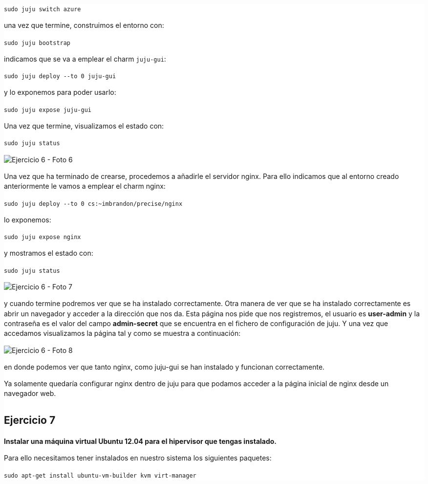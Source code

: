 `sudo juju switch azure`

una vez que termine, construimos el entorno con:

`sudo juju bootstrap`

indicamos que se va a emplear el charm `juju-gui`:

`sudo juju deploy --to 0 juju-gui`

y lo exponemos para poder usarlo:

`sudo juju expose juju-gui`
 
Una vez que termine, visualizamos el estado con: 

`sudo juju status`

![Ejercicio 6 - Foto 6](http://ubuntuone.com/1CXyR6n66h2TQQi9d02lRh)

Una vez que ha terminado de crearse, procedemos a añadirle el servidor nginx. Para ello indicamos que al entorno creado 
anteriormente le vamos a emplear el charm nginx: 

`sudo juju deploy --to 0 cs:~imbrandon/precise/nginx`

lo exponemos: 

`sudo juju expose nginx`

y mostramos el estado con:

`sudo juju status`

![Ejercicio 6 - Foto 7](http://ubuntuone.com/3CUANiYvJSP4j7nFzDZ29S)

y cuando termine podremos ver que se ha instalado correctamente. Otra manera de ver que se ha instalado correctamente es 
abrir un navegador y acceder a la dirección que nos da. Esta página nos pide que nos registremos, el usuario es 
**user-admin** y la contraseña es el valor del campo **admin-secret** que se encuentra en el fichero de configuración de 
juju. Y una vez que accedamos visualizamos la página tal y como se muestra a continuación:

![Ejercicio 6 - Foto 8](http://ubuntuone.com/4TrxnKTgGpzAKQ4NBORNt9)

en donde podemos ver que tanto nginx, como juju-gui se han instalado y funcionan correctamente. 

Ya solamente quedaría configurar nginx dentro de juju para que podamos acceder a la página inicial de nginx desde un 
navegador web. 

## Ejercicio 7

**Instalar una máquina virtual Ubuntu 12.04 para el hipervisor que tengas instalado.**

Para ello necesitamos tener instalados en nuestro sistema los siguientes paquetes: 

`sudo apt-get install ubuntu-vm-builder kvm virt-manager`
